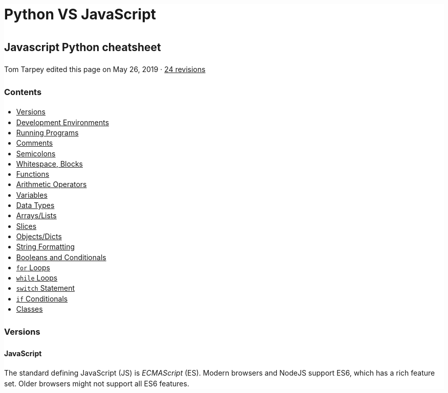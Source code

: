 # Python VS JavaScript

## Javascript Python cheatsheet

Tom Tarpey edited this page on May 26, 2019 · [24 revisions](https://github.com/LambdaSchool/CS-Wiki/wiki/Javascript-Python-cheatsheet/_history)

### Contents

- [Versions](https://github.com/LambdaSchool/CS-Wiki/wiki/Javascript-Python-cheatsheet#versions)
- [Development Environments](https://github.com/LambdaSchool/CS-Wiki/wiki/Javascript-Python-cheatsheet#development-environments)
- [Running Programs](https://github.com/LambdaSchool/CS-Wiki/wiki/Javascript-Python-cheatsheet#running-programs)
- [Comments](https://github.com/LambdaSchool/CS-Wiki/wiki/Javascript-Python-cheatsheet#comments)
- [Semicolons](https://github.com/LambdaSchool/CS-Wiki/wiki/Javascript-Python-cheatsheet#semicolons)
- [Whitespace, Blocks](https://github.com/LambdaSchool/CS-Wiki/wiki/Javascript-Python-cheatsheet#whitespace-blocks)
- [Functions](https://github.com/LambdaSchool/CS-Wiki/wiki/Javascript-Python-cheatsheet#functions)
- [Arithmetic Operators](https://github.com/LambdaSchool/CS-Wiki/wiki/Javascript-Python-cheatsheet#arithmetic-operators)
- [Variables](https://github.com/LambdaSchool/CS-Wiki/wiki/Javascript-Python-cheatsheet#variables)
- [Data Types](https://github.com/LambdaSchool/CS-Wiki/wiki/Javascript-Python-cheatsheet#data-types)
- [Arrays/Lists](https://github.com/LambdaSchool/CS-Wiki/wiki/Javascript-Python-cheatsheet#arrayslists)
- [Slices](https://github.com/LambdaSchool/CS-Wiki/wiki/Javascript-Python-cheatsheet#slices)
- [Objects/Dicts](https://github.com/LambdaSchool/CS-Wiki/wiki/Javascript-Python-cheatsheet#objectsdicts)
- [String Formatting](https://github.com/LambdaSchool/CS-Wiki/wiki/Javascript-Python-cheatsheet#string-formatting)
- [Booleans and Conditionals](https://github.com/LambdaSchool/CS-Wiki/wiki/Javascript-Python-cheatsheet#booleans-and-conditionals)
- [`for` Loops](https://github.com/LambdaSchool/CS-Wiki/wiki/Javascript-Python-cheatsheet#for-loops)
- [`while` Loops](https://github.com/LambdaSchool/CS-Wiki/wiki/Javascript-Python-cheatsheet#while-loops)
- [`switch` Statement](https://github.com/LambdaSchool/CS-Wiki/wiki/Javascript-Python-cheatsheet#switch-statement)
- [`if` Conditionals](https://github.com/LambdaSchool/CS-Wiki/wiki/Javascript-Python-cheatsheet#if-conditionals)
- [Classes](https://github.com/LambdaSchool/CS-Wiki/wiki/Javascript-Python-cheatsheet#classes)

### Versions

#### JavaScript

The standard defining JavaScript \(JS\) is _ECMAScript_ \(ES\). Modern browsers and NodeJS support ES6, which has a rich feature set. Older browsers might not support all ES6 features.
